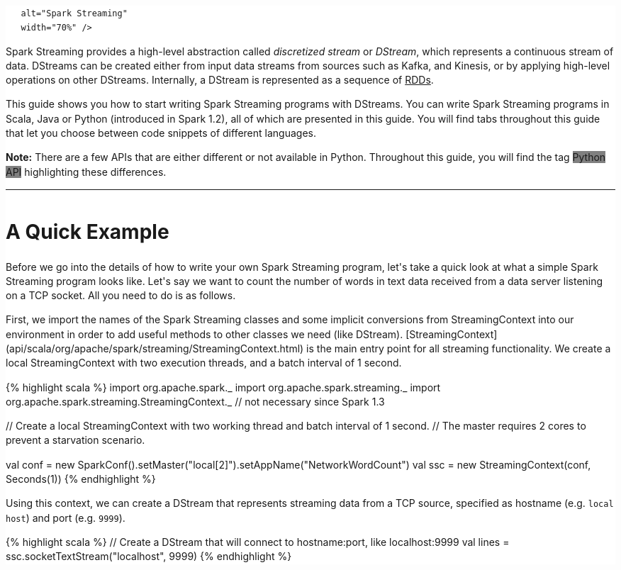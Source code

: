        alt="Spark Streaming"
       width="70%" />
</p>

Spark Streaming provides a high-level abstraction called *discretized stream* or *DStream*,
which represents a continuous stream of data. DStreams can be created either from input data
streams from sources such as Kafka, and Kinesis, or by applying high-level
operations on other DStreams. Internally, a DStream is represented as a sequence of
[RDDs](api/scala/org/apache/spark/rdd/RDD.html).

This guide shows you how to start writing Spark Streaming programs with DStreams. You can
write Spark Streaming programs in Scala, Java or Python (introduced in Spark 1.2),
all of which are presented in this guide.
You will find tabs throughout this guide that let you choose between code snippets of
different languages.

**Note:** There are a few APIs that are either different or not available in Python. Throughout this guide, you will find the tag <span class="badge" style="background-color: grey">Python API</span> highlighting these differences.

***************************************************************************************************

# A Quick Example
Before we go into the details of how to write your own Spark Streaming program,
let's take a quick look at what a simple Spark Streaming program looks like. Let's say we want to
count the number of words in text data received from a data server listening on a TCP
socket. All you need to
do is as follows.

<div class="codetabs">
<div data-lang="scala"  markdown="1" >
First, we import the names of the Spark Streaming classes and some implicit
conversions from StreamingContext into our environment in order to add useful methods to
other classes we need (like DStream). [StreamingContext](api/scala/org/apache/spark/streaming/StreamingContext.html) is the
main entry point for all streaming functionality. We create a local StreamingContext with two execution threads,  and a batch interval of 1 second.

{% highlight scala %}
import org.apache.spark._
import org.apache.spark.streaming._
import org.apache.spark.streaming.StreamingContext._ // not necessary since Spark 1.3

// Create a local StreamingContext with two working thread and batch interval of 1 second.
// The master requires 2 cores to prevent a starvation scenario.

val conf = new SparkConf().setMaster("local[2]").setAppName("NetworkWordCount")
val ssc = new StreamingContext(conf, Seconds(1))
{% endhighlight %}

Using this context, we can create a DStream that represents streaming data from a TCP
source, specified as hostname (e.g. `localhost`) and port (e.g. `9999`).

{% highlight scala %}
// Create a DStream that will connect to hostname:port, like localhost:9999
val lines = ssc.socketTextStream("localhost", 9999)
{% endhighlight %}
